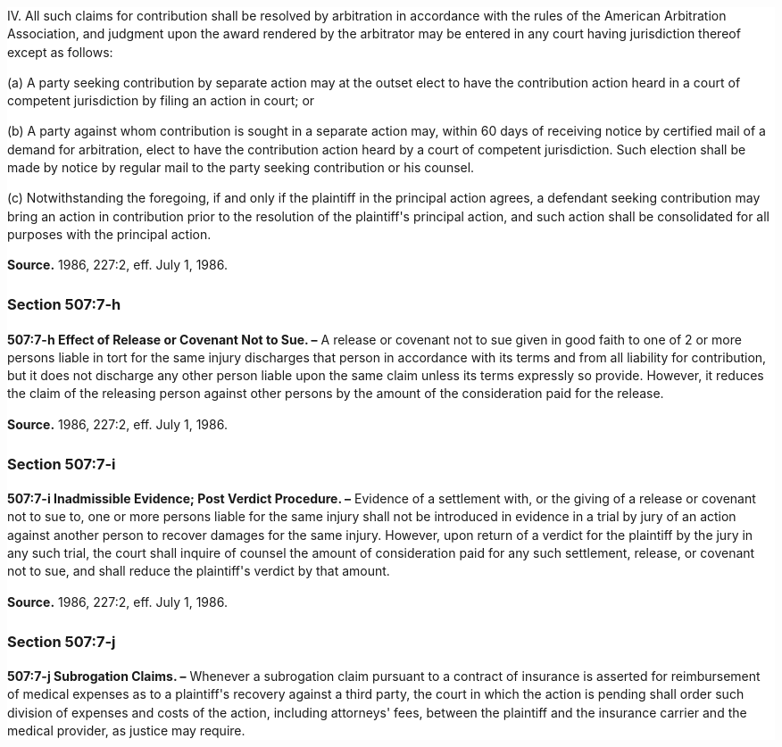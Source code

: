  IV. All such claims for contribution shall be resolved by
arbitration in accordance with the rules of the American Arbitration
Association, and judgment upon the award rendered by the arbitrator may
be entered in any court having jurisdiction thereof except as follows:
                                             
 (a) A party seeking contribution by separate action may at the
outset elect to have the contribution action heard in a court of
competent jurisdiction by filing an action in court; or
                                             
 (b) A party against whom contribution is sought in a separate
action may, within 60 days of receiving notice by certified mail of a
demand for arbitration, elect to have the contribution action heard by a
court of competent jurisdiction. Such election shall be made by notice
by regular mail to the party seeking contribution or his counsel.
                                             
 (c) Notwithstanding the foregoing, if and only if the plaintiff
in the principal action agrees, a defendant seeking contribution may
bring an action in contribution prior to the resolution of the
plaintiff's principal action, and such action shall be consolidated for
all purposes with the principal action.

**Source.** 1986, 227:2, eff. July 1, 1986.

### Section 507:7-h

 **507:7-h Effect of Release or Covenant Not to Sue. –** A release or
covenant not to sue given in good faith to one of 2 or more persons
liable in tort for the same injury discharges that person in accordance
with its terms and from all liability for contribution, but it does not
discharge any other person liable upon the same claim unless its terms
expressly so provide. However, it reduces the claim of the releasing
person against other persons by the amount of the consideration paid for
the release.

**Source.** 1986, 227:2, eff. July 1, 1986.

### Section 507:7-i

 **507:7-i Inadmissible Evidence; Post Verdict Procedure. –**
Evidence of a settlement with, or the giving of a release or covenant
not to sue to, one or more persons liable for the same injury shall not
be introduced in evidence in a trial by jury of an action against
another person to recover damages for the same injury. However, upon
return of a verdict for the plaintiff by the jury in any such trial, the
court shall inquire of counsel the amount of consideration paid for any
such settlement, release, or covenant not to sue, and shall reduce the
plaintiff's verdict by that amount.

**Source.** 1986, 227:2, eff. July 1, 1986.

### Section 507:7-j

 **507:7-j Subrogation Claims. –** Whenever a subrogation claim
pursuant to a contract of insurance is asserted for reimbursement of
medical expenses as to a plaintiff's recovery against a third party, the
court in which the action is pending shall order such division of
expenses and costs of the action, including attorneys' fees, between the
plaintiff and the insurance carrier and the medical provider, as justice
may require.
